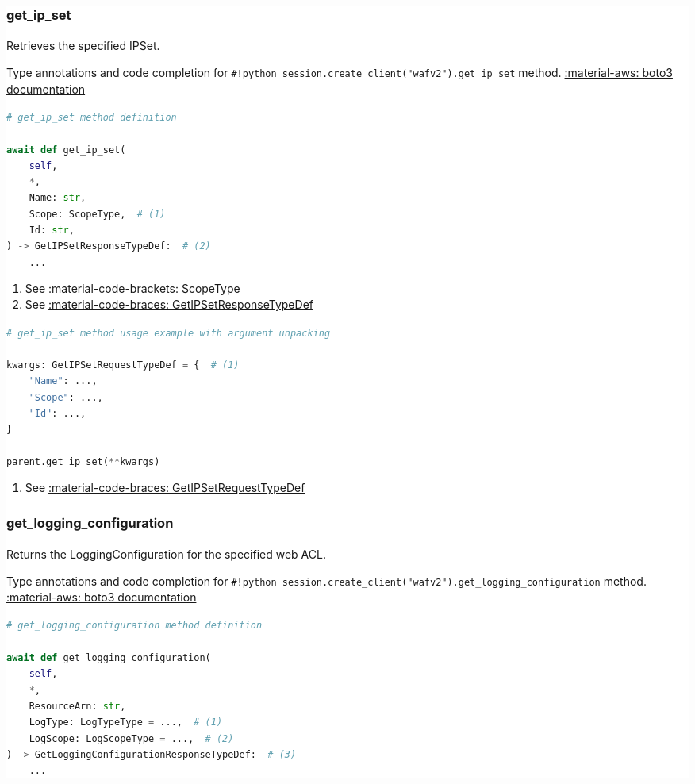 ### get\_ip\_set

Retrieves the specified <a>IPSet</a>.

Type annotations and code completion for `#!python session.create_client("wafv2").get_ip_set` method.
[:material-aws: boto3 documentation](https://boto3.amazonaws.com/v1/documentation/api/latest/reference/services/wafv2/client/get_ip_set.html)

```python
# get_ip_set method definition

await def get_ip_set(
    self,
    *,
    Name: str,
    Scope: ScopeType,  # (1)
    Id: str,
) -> GetIPSetResponseTypeDef:  # (2)
    ...
```

1. See [:material-code-brackets: ScopeType](./literals.md#scopetype) 
2. See [:material-code-braces: GetIPSetResponseTypeDef](./type_defs.md#getipsetresponsetypedef) 


```python
# get_ip_set method usage example with argument unpacking

kwargs: GetIPSetRequestTypeDef = {  # (1)
    "Name": ...,
    "Scope": ...,
    "Id": ...,
}

parent.get_ip_set(**kwargs)
```

1. See [:material-code-braces: GetIPSetRequestTypeDef](./type_defs.md#getipsetrequesttypedef) 

### get\_logging\_configuration

Returns the <a>LoggingConfiguration</a> for the specified web ACL.

Type annotations and code completion for `#!python session.create_client("wafv2").get_logging_configuration` method.
[:material-aws: boto3 documentation](https://boto3.amazonaws.com/v1/documentation/api/latest/reference/services/wafv2/client/get_logging_configuration.html)

```python
# get_logging_configuration method definition

await def get_logging_configuration(
    self,
    *,
    ResourceArn: str,
    LogType: LogTypeType = ...,  # (1)
    LogScope: LogScopeType = ...,  # (2)
) -> GetLoggingConfigurationResponseTypeDef:  # (3)
    ...
```
